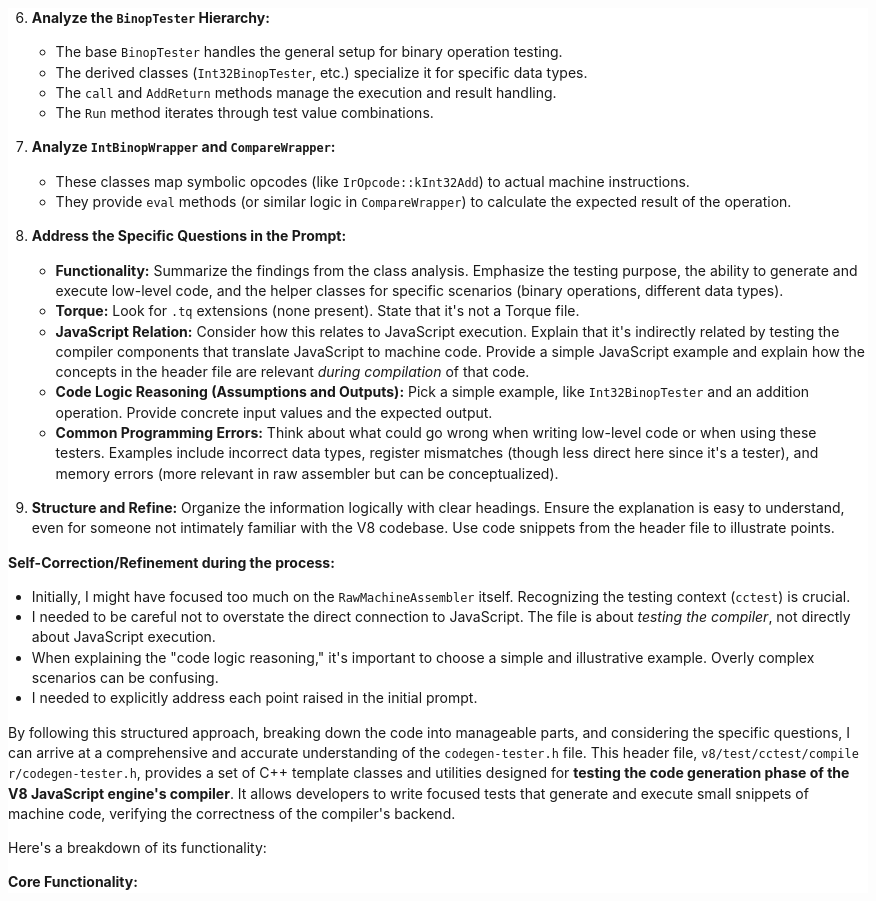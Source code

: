 6. **Analyze the `BinopTester` Hierarchy:**

   *  The base `BinopTester` handles the general setup for binary operation testing.
   *  The derived classes (`Int32BinopTester`, etc.) specialize it for specific data types.
   *  The `call` and `AddReturn` methods manage the execution and result handling.
   *  The `Run` method iterates through test value combinations.

7. **Analyze `IntBinopWrapper` and `CompareWrapper`:**

   *  These classes map symbolic opcodes (like `IrOpcode::kInt32Add`) to actual machine instructions.
   *  They provide `eval` methods (or similar logic in `CompareWrapper`) to calculate the expected result of the operation.

8. **Address the Specific Questions in the Prompt:**

   * **Functionality:**  Summarize the findings from the class analysis. Emphasize the testing purpose, the ability to generate and execute low-level code, and the helper classes for specific scenarios (binary operations, different data types).
   * **Torque:** Look for `.tq` extensions (none present). State that it's not a Torque file.
   * **JavaScript Relation:** Consider how this relates to JavaScript execution. Explain that it's indirectly related by testing the compiler components that translate JavaScript to machine code. Provide a simple JavaScript example and explain how the concepts in the header file are relevant *during compilation* of that code.
   * **Code Logic Reasoning (Assumptions and Outputs):**  Pick a simple example, like `Int32BinopTester` and an addition operation. Provide concrete input values and the expected output.
   * **Common Programming Errors:**  Think about what could go wrong when writing low-level code or when using these testers. Examples include incorrect data types, register mismatches (though less direct here since it's a tester), and memory errors (more relevant in raw assembler but can be conceptualized).

9. **Structure and Refine:** Organize the information logically with clear headings. Ensure the explanation is easy to understand, even for someone not intimately familiar with the V8 codebase. Use code snippets from the header file to illustrate points.

**Self-Correction/Refinement during the process:**

* Initially, I might have focused too much on the `RawMachineAssembler` itself. Recognizing the testing context (`cctest`) is crucial.
* I needed to be careful not to overstate the direct connection to JavaScript. The file is about *testing the compiler*, not directly about JavaScript execution.
* When explaining the "code logic reasoning," it's important to choose a simple and illustrative example. Overly complex scenarios can be confusing.
*  I needed to explicitly address each point raised in the initial prompt.

By following this structured approach, breaking down the code into manageable parts, and considering the specific questions, I can arrive at a comprehensive and accurate understanding of the `codegen-tester.h` file.
This header file, `v8/test/cctest/compiler/codegen-tester.h`, provides a set of C++ template classes and utilities designed for **testing the code generation phase of the V8 JavaScript engine's compiler**. It allows developers to write focused tests that generate and execute small snippets of machine code, verifying the correctness of the compiler's backend.

Here's a breakdown of its functionality:

**Core Functionality:**
